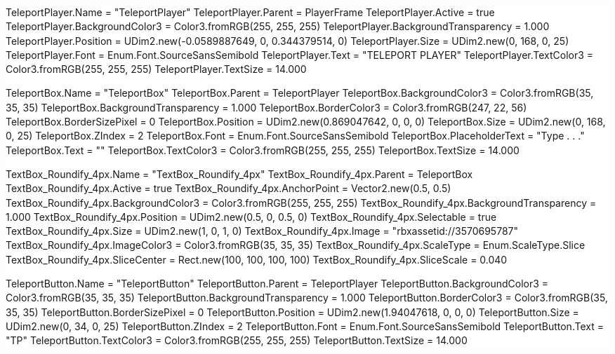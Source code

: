 TeleportPlayer.Name = "TeleportPlayer"
TeleportPlayer.Parent = PlayerFrame
TeleportPlayer.Active = true
TeleportPlayer.BackgroundColor3 = Color3.fromRGB(255, 255, 255)
TeleportPlayer.BackgroundTransparency = 1.000
TeleportPlayer.Position = UDim2.new(-0.0589887649, 0, 0.344379514, 0)
TeleportPlayer.Size = UDim2.new(0, 168, 0, 25)
TeleportPlayer.Font = Enum.Font.SourceSansSemibold
TeleportPlayer.Text = "TELEPORT PLAYER"
TeleportPlayer.TextColor3 = Color3.fromRGB(255, 255, 255)
TeleportPlayer.TextSize = 14.000

TeleportBox.Name = "TeleportBox"
TeleportBox.Parent = TeleportPlayer
TeleportBox.BackgroundColor3 = Color3.fromRGB(35, 35, 35)
TeleportBox.BackgroundTransparency = 1.000
TeleportBox.BorderColor3 = Color3.fromRGB(247, 22, 56)
TeleportBox.BorderSizePixel = 0
TeleportBox.Position = UDim2.new(0.869047642, 0, 0, 0)
TeleportBox.Size = UDim2.new(0, 168, 0, 25)
TeleportBox.ZIndex = 2
TeleportBox.Font = Enum.Font.SourceSansSemibold
TeleportBox.PlaceholderText = "Type . . ."
TeleportBox.Text = ""
TeleportBox.TextColor3 = Color3.fromRGB(255, 255, 255)
TeleportBox.TextSize = 14.000

TextBox_Roundify_4px.Name = "TextBox_Roundify_4px"
TextBox_Roundify_4px.Parent = TeleportBox
TextBox_Roundify_4px.Active = true
TextBox_Roundify_4px.AnchorPoint = Vector2.new(0.5, 0.5)
TextBox_Roundify_4px.BackgroundColor3 = Color3.fromRGB(255, 255, 255)
TextBox_Roundify_4px.BackgroundTransparency = 1.000
TextBox_Roundify_4px.Position = UDim2.new(0.5, 0, 0.5, 0)
TextBox_Roundify_4px.Selectable = true
TextBox_Roundify_4px.Size = UDim2.new(1, 0, 1, 0)
TextBox_Roundify_4px.Image = "rbxassetid://3570695787"
TextBox_Roundify_4px.ImageColor3 = Color3.fromRGB(35, 35, 35)
TextBox_Roundify_4px.ScaleType = Enum.ScaleType.Slice
TextBox_Roundify_4px.SliceCenter = Rect.new(100, 100, 100, 100)
TextBox_Roundify_4px.SliceScale = 0.040

TeleportButton.Name = "TeleportButton"
TeleportButton.Parent = TeleportPlayer
TeleportButton.BackgroundColor3 = Color3.fromRGB(35, 35, 35)
TeleportButton.BackgroundTransparency = 1.000
TeleportButton.BorderColor3 = Color3.fromRGB(35, 35, 35)
TeleportButton.BorderSizePixel = 0
TeleportButton.Position = UDim2.new(1.94047618, 0, 0, 0)
TeleportButton.Size = UDim2.new(0, 34, 0, 25)
TeleportButton.ZIndex = 2
TeleportButton.Font = Enum.Font.SourceSansSemibold
TeleportButton.Text = "TP"
TeleportButton.TextColor3 = Color3.fromRGB(255, 255, 255)
TeleportButton.TextSize = 14.000
